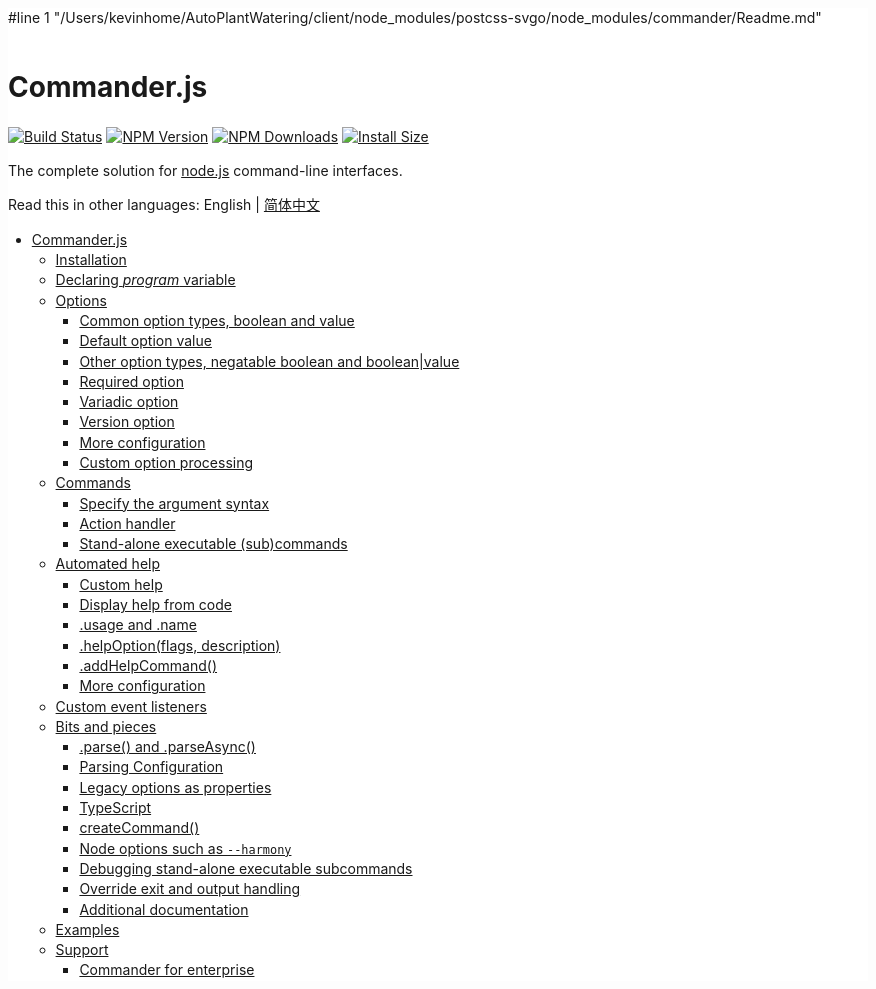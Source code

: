 #line 1 "/Users/kevinhome/AutoPlantWatering/client/node_modules/postcss-svgo/node_modules/commander/Readme.md"
# Commander.js

[![Build Status](https://github.com/tj/commander.js/workflows/build/badge.svg)](https://github.com/tj/commander.js/actions?query=workflow%3A%22build%22)
[![NPM Version](http://img.shields.io/npm/v/commander.svg?style=flat)](https://www.npmjs.org/package/commander)
[![NPM Downloads](https://img.shields.io/npm/dm/commander.svg?style=flat)](https://npmcharts.com/compare/commander?minimal=true)
[![Install Size](https://packagephobia.now.sh/badge?p=commander)](https://packagephobia.now.sh/result?p=commander)

The complete solution for [node.js](http://nodejs.org) command-line interfaces.

Read this in other languages: English | [简体中文](./Readme_zh-CN.md)

- [Commander.js](#commanderjs)
  - [Installation](#installation)
  - [Declaring _program_ variable](#declaring-program-variable)
  - [Options](#options)
    - [Common option types, boolean and value](#common-option-types-boolean-and-value)
    - [Default option value](#default-option-value)
    - [Other option types, negatable boolean and boolean|value](#other-option-types-negatable-boolean-and-booleanvalue)
    - [Required option](#required-option)
    - [Variadic option](#variadic-option)
    - [Version option](#version-option)
    - [More configuration](#more-configuration)
    - [Custom option processing](#custom-option-processing)
  - [Commands](#commands)
    - [Specify the argument syntax](#specify-the-argument-syntax)
    - [Action handler](#action-handler)
    - [Stand-alone executable (sub)commands](#stand-alone-executable-subcommands)
  - [Automated help](#automated-help)
    - [Custom help](#custom-help)
    - [Display help from code](#display-help-from-code)
    - [.usage and .name](#usage-and-name)
    - [.helpOption(flags, description)](#helpoptionflags-description)
    - [.addHelpCommand()](#addhelpcommand)
    - [More configuration](#more-configuration-1)
  - [Custom event listeners](#custom-event-listeners)
  - [Bits and pieces](#bits-and-pieces)
    - [.parse() and .parseAsync()](#parse-and-parseasync)
    - [Parsing Configuration](#parsing-configuration)
    - [Legacy options as properties](#legacy-options-as-properties)
    - [TypeScript](#typescript)
    - [createCommand()](#createcommand)
    - [Node options such as `--harmony`](#node-options-such-as---harmony)
    - [Debugging stand-alone executable subcommands](#debugging-stand-alone-executable-subcommands)
    - [Override exit and output handling](#override-exit-and-output-handling)
    - [Additional documentation](#additional-documentation)
  - [Examples](#examples)
  - [Support](#support)
    - [Commander for enterprise](#commander-for-enterprise)
